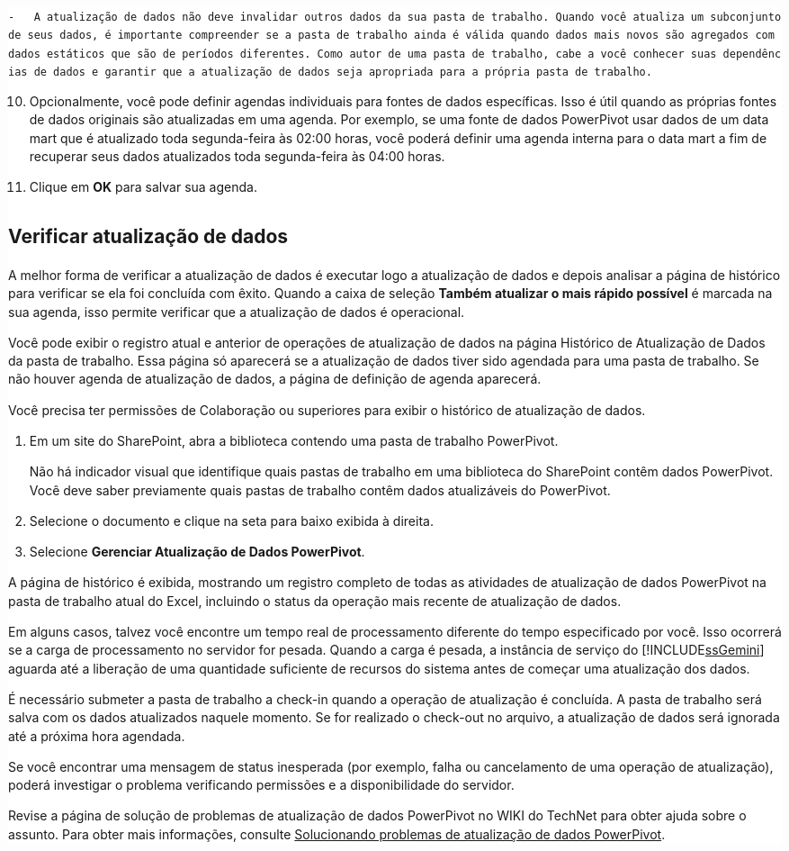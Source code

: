     -   A atualização de dados não deve invalidar outros dados da sua pasta de trabalho. Quando você atualiza um subconjunto de seus dados, é importante compreender se a pasta de trabalho ainda é válida quando dados mais novos são agregados com dados estáticos que são de períodos diferentes. Como autor de uma pasta de trabalho, cabe a você conhecer suas dependências de dados e garantir que a atualização de dados seja apropriada para a própria pasta de trabalho.  
  
10. Opcionalmente, você pode definir agendas individuais para fontes de dados específicas. Isso é útil quando as próprias fontes de dados originais são atualizadas em uma agenda. Por exemplo, se uma fonte de dados PowerPivot usar dados de um data mart que é atualizado toda segunda-feira às 02:00 horas, você poderá definir uma agenda interna para o data mart a fim de recuperar seus dados atualizados toda segunda-feira às 04:00 horas.  
  
11. Clique em **OK** para salvar sua agenda.  
  
##  <a name="drverify"></a>Verificar atualização de dados  
 A melhor forma de verificar a atualização de dados é executar logo a atualização de dados e depois analisar a página de histórico para verificar se ela foi concluída com êxito. Quando a caixa de seleção **Também atualizar o mais rápido possível** é marcada na sua agenda, isso permite verificar que a atualização de dados é operacional.  
  
 Você pode exibir o registro atual e anterior de operações de atualização de dados na página Histórico de Atualização de Dados da pasta de trabalho. Essa página só aparecerá se a atualização de dados tiver sido agendada para uma pasta de trabalho. Se não houver agenda de atualização de dados, a página de definição de agenda aparecerá.  
  
 Você precisa ter permissões de Colaboração ou superiores para exibir o histórico de atualização de dados.  
  
1.  Em um site do SharePoint, abra a biblioteca contendo uma pasta de trabalho PowerPivot.  
  
     Não há indicador visual que identifique quais pastas de trabalho em uma biblioteca do SharePoint contêm dados PowerPivot. Você deve saber previamente quais pastas de trabalho contêm dados atualizáveis do PowerPivot.  
  
2.  Selecione o documento e clique na seta para baixo exibida à direita.  
  
3.  Selecione **Gerenciar Atualização de Dados PowerPivot**.  
  
 A página de histórico é exibida, mostrando um registro completo de todas as atividades de atualização de dados PowerPivot na pasta de trabalho atual do Excel, incluindo o status da operação mais recente de atualização de dados.  
  
 Em alguns casos, talvez você encontre um tempo real de processamento diferente do tempo especificado por você. Isso ocorrerá se a carga de processamento no servidor for pesada. Quando a carga é pesada, a instância de serviço do [!INCLUDE[ssGemini](../includes/ssgemini-md.md)] aguarda até a liberação de uma quantidade suficiente de recursos do sistema antes de começar uma atualização dos dados.  
  
 É necessário submeter a pasta de trabalho a check-in quando a operação de atualização é concluída. A pasta de trabalho será salva com os dados atualizados naquele momento. Se for realizado o check-out no arquivo, a atualização de dados será ignorada até a próxima hora agendada.  
  
 Se você encontrar uma mensagem de status inesperada (por exemplo, falha ou cancelamento de uma operação de atualização), poderá investigar o problema verificando permissões e a disponibilidade do servidor.  
  
 Revise a página de solução de problemas de atualização de dados PowerPivot no WIKI do TechNet para obter ajuda sobre o assunto. Para obter mais informações, consulte [Solucionando problemas de atualização de dados PowerPivot](https://go.microsoft.com/fwlink/?LinkId=251594).  
  